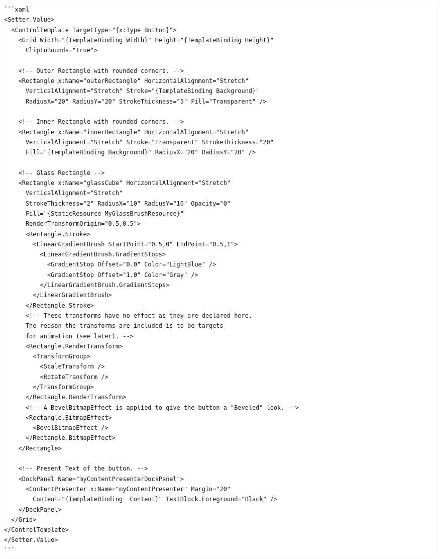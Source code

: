     ```xaml
    <Setter.Value>
      <ControlTemplate TargetType="{x:Type Button}">
        <Grid Width="{TemplateBinding Width}" Height="{TemplateBinding Height}"
          ClipToBounds="True">

        <!-- Outer Rectangle with rounded corners. -->
        <Rectangle x:Name="outerRectangle" HorizontalAlignment="Stretch"
          VerticalAlignment="Stretch" Stroke="{TemplateBinding Background}"
          RadiusX="20" RadiusY="20" StrokeThickness="5" Fill="Transparent" />

        <!-- Inner Rectangle with rounded corners. -->
        <Rectangle x:Name="innerRectangle" HorizontalAlignment="Stretch"
          VerticalAlignment="Stretch" Stroke="Transparent" StrokeThickness="20"
          Fill="{TemplateBinding Background}" RadiusX="20" RadiusY="20" />

        <!-- Glass Rectangle -->
        <Rectangle x:Name="glassCube" HorizontalAlignment="Stretch"
          VerticalAlignment="Stretch"
          StrokeThickness="2" RadiusX="10" RadiusY="10" Opacity="0"
          Fill="{StaticResource MyGlassBrushResource}"
          RenderTransformOrigin="0.5,0.5">
          <Rectangle.Stroke>
            <LinearGradientBrush StartPoint="0.5,0" EndPoint="0.5,1">
              <LinearGradientBrush.GradientStops>
                <GradientStop Offset="0.0" Color="LightBlue" />
                <GradientStop Offset="1.0" Color="Gray" />
              </LinearGradientBrush.GradientStops>
            </LinearGradientBrush>
          </Rectangle.Stroke>
          <!-- These transforms have no effect as they are declared here.
          The reason the transforms are included is to be targets
          for animation (see later). -->
          <Rectangle.RenderTransform>
            <TransformGroup>
              <ScaleTransform />
              <RotateTransform />
            </TransformGroup>
          </Rectangle.RenderTransform>
          <!-- A BevelBitmapEffect is applied to give the button a "Beveled" look. -->
          <Rectangle.BitmapEffect>
            <BevelBitmapEffect />
          </Rectangle.BitmapEffect>
        </Rectangle>

        <!-- Present Text of the button. -->
        <DockPanel Name="myContentPresenterDockPanel">
          <ContentPresenter x:Name="myContentPresenter" Margin="20"
            Content="{TemplateBinding  Content}" TextBlock.Foreground="Black" />
        </DockPanel>
      </Grid>
    </ControlTemplate>
    </Setter.Value>
    ```

